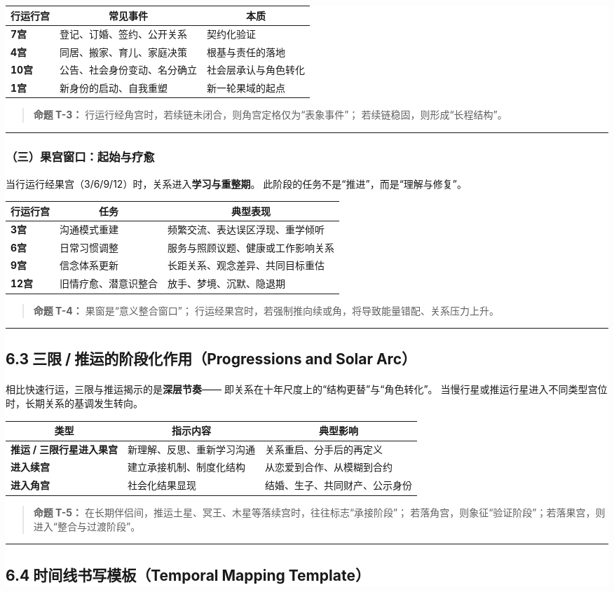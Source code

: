 | 行运行宫    | 常见事件           | 本质         |
| ------- | -------------- | ---------- |
| **7宫**  | 登记、订婚、签约、公开关系  | 契约化验证      |
| **4宫**  | 同居、搬家、育儿、家庭决策  | 根基与责任的落地   |
| **10宫** | 公告、社会身份变动、名分确立 | 社会层承认与角色转化 |
| **1宫**  | 新身份的启动、自我重塑    | 新一轮果域的起点   |

> **命题 T-3：** 行运行经角宫时，若续链未闭合，则角宫定格仅为“表象事件”；
> 若续链稳固，则形成“长程结构”。

---

### （三）果宫窗口：起始与疗愈

当行运行经果宫（3/6/9/12）时，关系进入**学习与重整期**。
此阶段的任务不是“推进”，而是“理解与修复”。

| 行运行宫    | 任务         | 典型表现              |
| ------- | ---------- | ----------------- |
| **3宫**  | 沟通模式重建     | 频繁交流、表达误区浮现、重学倾听  |
| **6宫**  | 日常习惯调整     | 服务与照顾议题、健康或工作影响关系 |
| **9宫**  | 信念体系更新     | 长距关系、观念差异、共同目标重估  |
| **12宫** | 旧情疗愈、潜意识整合 | 放手、梦境、沉默、隐退期      |

> **命题 T-4：** 果窗是“意义整合窗口”；
> 行运经果宫时，若强制推向续或角，将导致能量错配、关系压力上升。

---

## 6.3 三限 / 推运的阶段化作用（Progressions and Solar Arc）

相比快速行运，三限与推运揭示的是**深层节奏**——
即关系在十年尺度上的“结构更替”与“角色转化”。
当慢行星或推运行星进入不同类型宫位时，长期关系的基调发生转向。

| 类型                | 指示内容          | 典型影响            |
| ----------------- | ------------- | --------------- |
| **推运 / 三限行星进入果宫** | 新理解、反思、重新学习沟通 | 关系重启、分手后的再定义    |
| **进入续宫**          | 建立承接机制、制度化结构  | 从恋爱到合作、从模糊到合约   |
| **进入角宫**          | 社会化结果显现       | 结婚、生子、共同财产、公示身份 |

> **命题 T-5：** 在长期伴侣间，推运土星、冥王、木星等落续宫时，往往标志“承接阶段”；
> 若落角宫，则象征“验证阶段”；若落果宫，则进入“整合与过渡阶段”。

---

## 6.4 时间线书写模板（Temporal Mapping Template）
